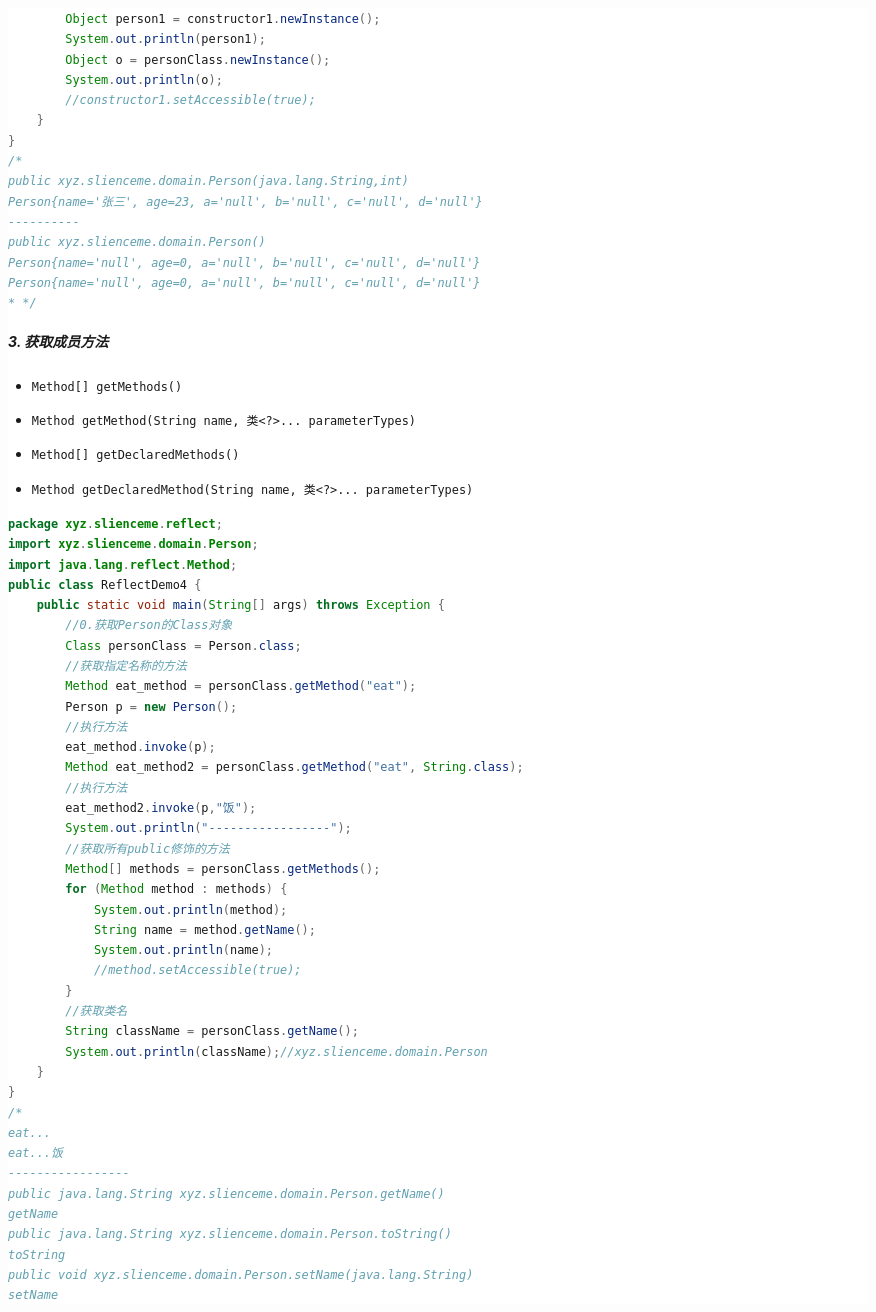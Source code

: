 ```java
        Object person1 = constructor1.newInstance();
        System.out.println(person1);
        Object o = personClass.newInstance();
        System.out.println(o);
        //constructor1.setAccessible(true);
    }
}
/*
public xyz.slienceme.domain.Person(java.lang.String,int)
Person{name='张三', age=23, a='null', b='null', c='null', d='null'}
----------
public xyz.slienceme.domain.Person()
Person{name='null', age=0, a='null', b='null', c='null', d='null'}
Person{name='null', age=0, a='null', b='null', c='null', d='null'}
* */
```

##### 3. 获取成员方法
* `Method[] getMethods()`  
* `Method getMethod(String name, 类<?>... parameterTypes)`  

* `Method[] getDeclaredMethods()`  
* `Method getDeclaredMethod(String name, 类<?>... parameterTypes)`  

```java
package xyz.slienceme.reflect;
import xyz.slienceme.domain.Person;
import java.lang.reflect.Method;
public class ReflectDemo4 {
    public static void main(String[] args) throws Exception {
        //0.获取Person的Class对象
        Class personClass = Person.class;
        //获取指定名称的方法
        Method eat_method = personClass.getMethod("eat");
        Person p = new Person();
        //执行方法
        eat_method.invoke(p);
        Method eat_method2 = personClass.getMethod("eat", String.class);
        //执行方法
        eat_method2.invoke(p,"饭");
        System.out.println("-----------------");
        //获取所有public修饰的方法
        Method[] methods = personClass.getMethods();
        for (Method method : methods) {
            System.out.println(method);
            String name = method.getName();
            System.out.println(name);
            //method.setAccessible(true);
        }
        //获取类名
        String className = personClass.getName();
        System.out.println(className);//xyz.slienceme.domain.Person
    }
}
/*
eat...
eat...饭
-----------------
public java.lang.String xyz.slienceme.domain.Person.getName()
getName
public java.lang.String xyz.slienceme.domain.Person.toString()
toString
public void xyz.slienceme.domain.Person.setName(java.lang.String)
setName
```